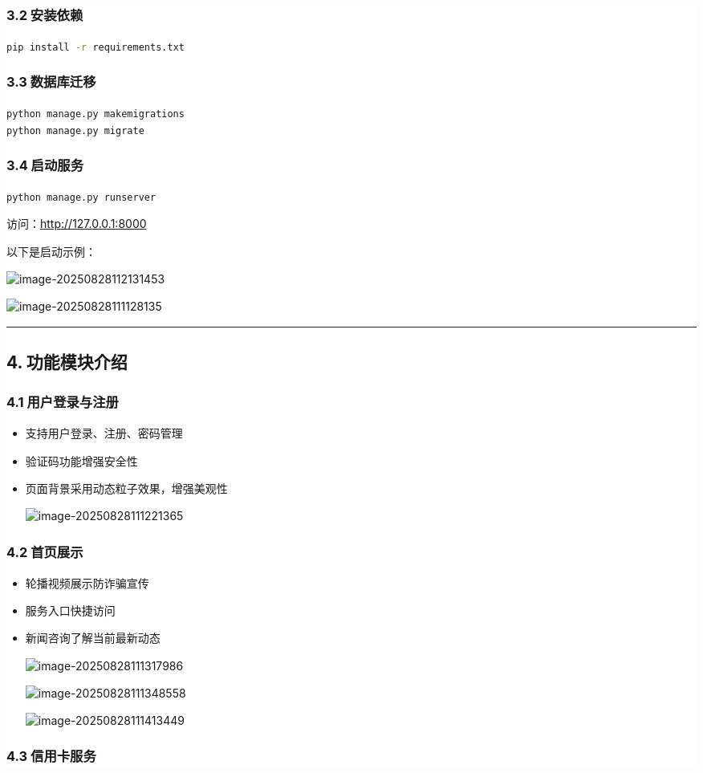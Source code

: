 ### 3.2 安装依赖

```bash
pip install -r requirements.txt
```

### 3.3 数据库迁移

```bash
python manage.py makemigrations
python manage.py migrate
```

### 3.4 启动服务

```bash
python manage.py runserver
```

访问：http://127.0.0.1:8000

以下是启动示例：

![image-20250828112131453](C:\Users\12812\AppData\Roaming\Typora\typora-user-images\image-20250828112131453.png)

![image-20250828111128135](C:\Users\12812\AppData\Roaming\Typora\typora-user-images\image-20250828111128135.png)

---

## 4. 功能模块介绍

### 4.1 用户登录与注册
- 支持用户登录、注册、密码管理

- 验证码功能增强安全性

- 页面背景采用动态粒子效果，增强美观性

  ![image-20250828111221365](C:\Users\12812\AppData\Roaming\Typora\typora-user-images\image-20250828111221365.png)

### 4.2 首页展示
- 轮播视频展示防诈骗宣传

- 服务入口快捷访问

- 新闻咨询了解当前最新动态

  ![image-20250828111317986](C:\Users\12812\AppData\Roaming\Typora\typora-user-images\image-20250828111317986.png)

  ![image-20250828111348558](C:\Users\12812\AppData\Roaming\Typora\typora-user-images\image-20250828111348558.png)

  ![image-20250828111413449](C:\Users\12812\AppData\Roaming\Typora\typora-user-images\image-20250828111413449.png)

### 4.3 信用卡服务
